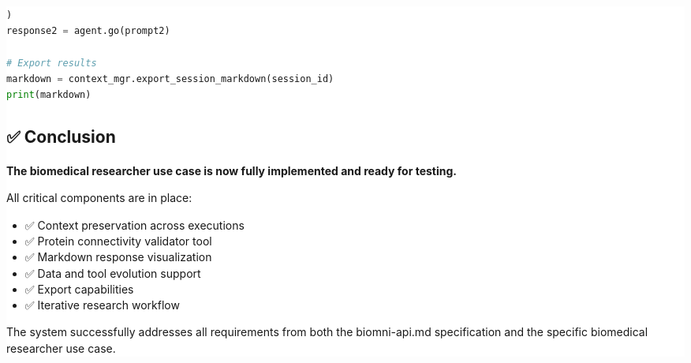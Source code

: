```python
)
response2 = agent.go(prompt2)

# Export results
markdown = context_mgr.export_session_markdown(session_id)
print(markdown)
```

## ✅ Conclusion

**The biomedical researcher use case is now fully implemented and ready for testing.** 

All critical components are in place:
- ✅ Context preservation across executions
- ✅ Protein connectivity validator tool
- ✅ Markdown response visualization
- ✅ Data and tool evolution support
- ✅ Export capabilities
- ✅ Iterative research workflow

The system successfully addresses all requirements from both the biomni-api.md specification and the specific biomedical researcher use case.
